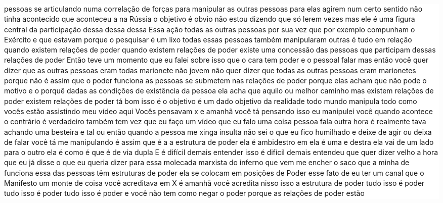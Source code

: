 pessoas se articulando numa correlação
de forças para manipular as outras
pessoas para elas agirem num certo
sentido não tinha acontecido que
aconteceu a na Rússia
o
objetivo é obvio não estou dizendo que
só lerem vezes mas ele é uma figura
central da participação dessa dessa
dessa Essa ação todas as outras pessoas
por sua vez que por exemplo compunham o
Exército e que estavam porque o
pesquisar é um lixo todas essas pessoas
também manipularam outras é tudo em
relação quando existem relações de poder
quando existem relações de poder existe
uma concessão das pessoas que participam
dessas relações de poder Então teve um
momento que eu falei sobre isso que o
cara tem poder e o pessoal falar mas
então você quer dizer que as outras
pessoas eram todas marionete não jovem
não quer dizer que todas as outras
pessoas eram marionetes porque não é
assim que o poder funciona as pessoas se
submetem nas relações de poder porque
elas acham que não pode
o motivo
e o porquê dadas as condições de
existência da pessoa ela acha que aquilo
ou melhor caminho mas existem relações
de poder existem relações de poder tá
bom isso é o objetivo é um dado objetivo
da realidade todo mundo manipula todo
como vocês estão assistindo meu vídeo
aqui Vocês pensavam x e amanhã você tá
pensando isso eu manipulei você quando
acontece o contrário é verdadeiro também
tem vez que eu faço um vídeo que eu falo
uma coisa pessoa fala outra hora é
realmente tava achando uma besteira e
tal ou então quando a pessoa me xinga
insulta não sei o que eu fico humilhado
e deixe de agir ou deixa de falar você
tá me manipulando é assim que é a a
estrutura de poder ela é ambidestro em
ela é uma e destra ela vai de um lado
para o outro ela é como é que é de via
dupla
E é difícil demais entender isso é
difícil demais entendeu que quer dizer
velho
a hora que eu já disse o que eu queria
dizer para essa molecada marxista do
inferno que vem me encher o saco que a
minha de funciona essa das pessoas têm
estruturas de poder ela se colocam em
posições de Poder esse fato de eu ter um
canal que o Manifesto um monte de coisa
você acreditava em X é amanhã você
acredita nisso isso a estrutura de poder
tudo isso é poder tudo isso é poder tudo
isso é poder e você não tem como negar o
poder porque as relações de poder estão